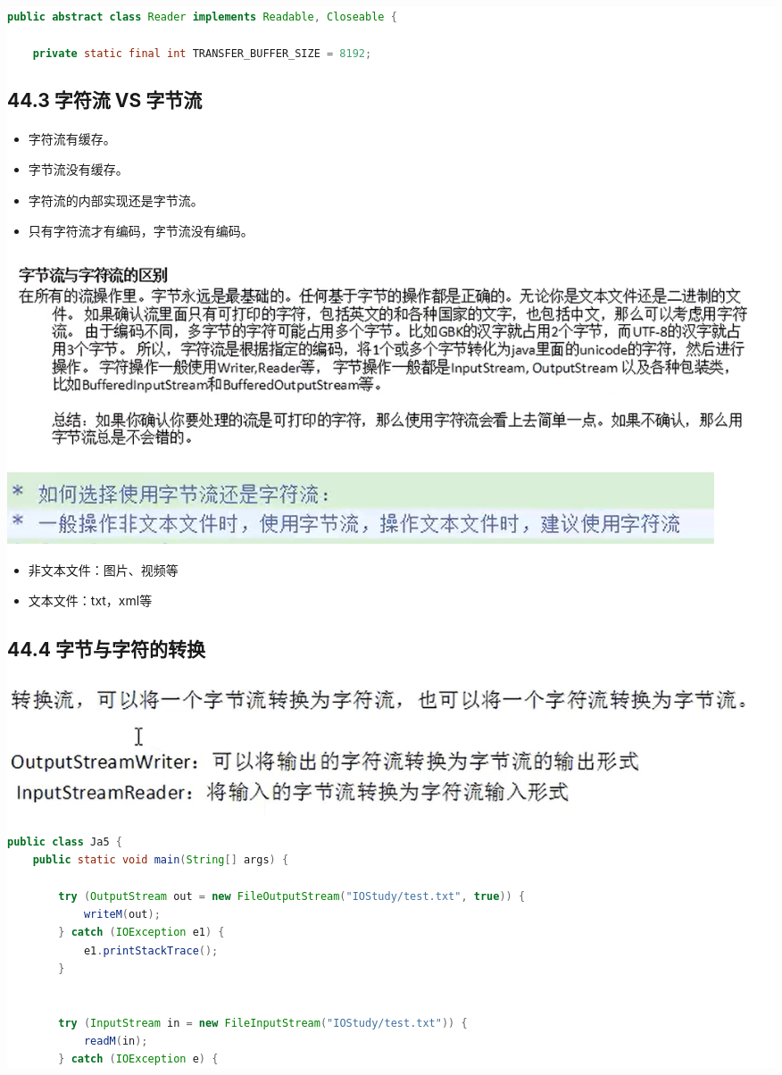 ```java
public abstract class Reader implements Readable, Closeable {

    private static final int TRANSFER_BUFFER_SIZE = 8192;
```

## 44.3 字符流 VS 字节流

+ 字符流有缓存。

+ 字节流没有缓存。

+ 字符流的内部实现还是字节流。

+ 只有字符流才有编码，字节流没有编码。

![](images/2023-02-10-11-53-42-image.png)

![](images/2023-02-10-11-56-15-image.png)

+ 非文本文件：图片、视频等

+ 文本文件：txt，xml等

## 44.4 字节与字符的转换

![](images/2023-02-10-13-16-40-image.png)

```java
public class Ja5 {
    public static void main(String[] args) {

        try (OutputStream out = new FileOutputStream("IOStudy/test.txt", true)) {
            writeM(out);
        } catch (IOException e1) {
            e1.printStackTrace();
        }


        try (InputStream in = new FileInputStream("IOStudy/test.txt")) {
            readM(in);
        } catch (IOException e) {
```